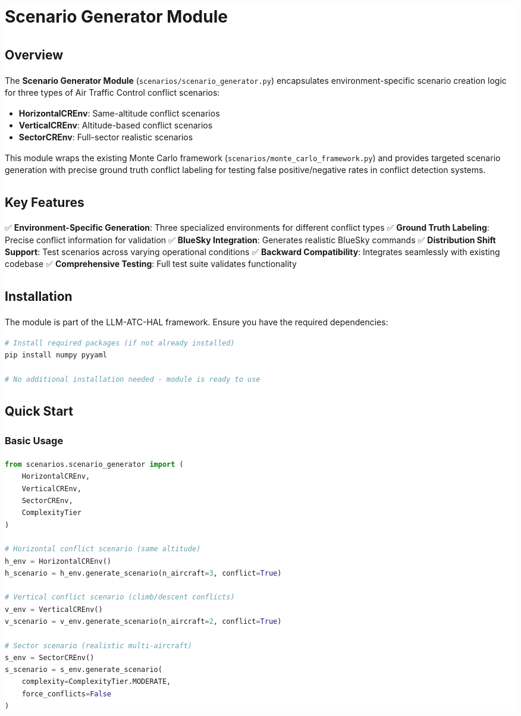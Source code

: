 # Scenario Generator Module

## Overview

The **Scenario Generator Module** (`scenarios/scenario_generator.py`) encapsulates environment-specific scenario creation logic for three types of Air Traffic Control conflict scenarios:

- **HorizontalCREnv**: Same-altitude conflict scenarios
- **VerticalCREnv**: Altitude-based conflict scenarios  
- **SectorCREnv**: Full-sector realistic scenarios

This module wraps the existing Monte Carlo framework (`scenarios/monte_carlo_framework.py`) and provides targeted scenario generation with precise ground truth conflict labeling for testing false positive/negative rates in conflict detection systems.

## Key Features

✅ **Environment-Specific Generation**: Three specialized environments for different conflict types
✅ **Ground Truth Labeling**: Precise conflict information for validation
✅ **BlueSky Integration**: Generates realistic BlueSky commands
✅ **Distribution Shift Support**: Test scenarios across varying operational conditions
✅ **Backward Compatibility**: Integrates seamlessly with existing codebase
✅ **Comprehensive Testing**: Full test suite validates functionality

## Installation

The module is part of the LLM-ATC-HAL framework. Ensure you have the required dependencies:

```bash
# Install required packages (if not already installed)
pip install numpy pyyaml

# No additional installation needed - module is ready to use
```

## Quick Start

### Basic Usage

```python
from scenarios.scenario_generator import (
    HorizontalCREnv, 
    VerticalCREnv, 
    SectorCREnv,
    ComplexityTier
)

# Horizontal conflict scenario (same altitude)
h_env = HorizontalCREnv()
h_scenario = h_env.generate_scenario(n_aircraft=3, conflict=True)

# Vertical conflict scenario (climb/descent conflicts)
v_env = VerticalCREnv()
v_scenario = v_env.generate_scenario(n_aircraft=2, conflict=True)

# Sector scenario (realistic multi-aircraft)
s_env = SectorCREnv()
s_scenario = s_env.generate_scenario(
    complexity=ComplexityTier.MODERATE,
    force_conflicts=False
)
```
